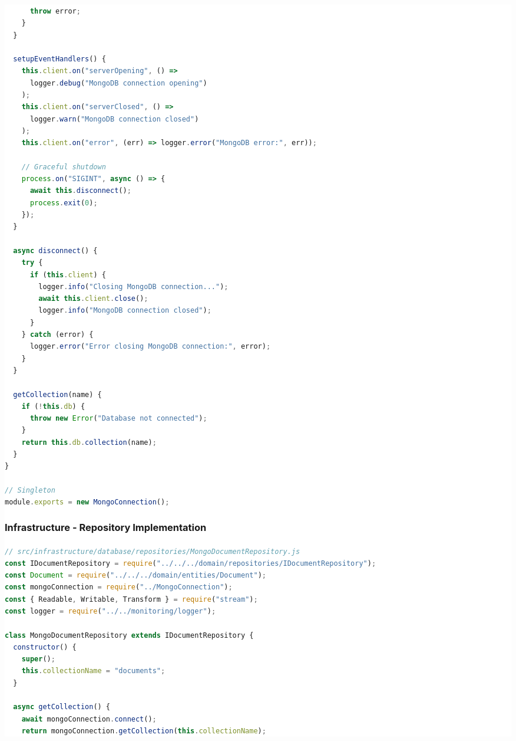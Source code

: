 ```javascript
      throw error;
    }
  }

  setupEventHandlers() {
    this.client.on("serverOpening", () =>
      logger.debug("MongoDB connection opening")
    );
    this.client.on("serverClosed", () =>
      logger.warn("MongoDB connection closed")
    );
    this.client.on("error", (err) => logger.error("MongoDB error:", err));

    // Graceful shutdown
    process.on("SIGINT", async () => {
      await this.disconnect();
      process.exit(0);
    });
  }

  async disconnect() {
    try {
      if (this.client) {
        logger.info("Closing MongoDB connection...");
        await this.client.close();
        logger.info("MongoDB connection closed");
      }
    } catch (error) {
      logger.error("Error closing MongoDB connection:", error);
    }
  }

  getCollection(name) {
    if (!this.db) {
      throw new Error("Database not connected");
    }
    return this.db.collection(name);
  }
}

// Singleton
module.exports = new MongoConnection();
```

### Infrastructure - Repository Implementation

```javascript
// src/infrastructure/database/repositories/MongoDocumentRepository.js
const IDocumentRepository = require("../../../domain/repositories/IDocumentRepository");
const Document = require("../../../domain/entities/Document");
const mongoConnection = require("../MongoConnection");
const { Readable, Writable, Transform } = require("stream");
const logger = require("../../monitoring/logger");

class MongoDocumentRepository extends IDocumentRepository {
  constructor() {
    super();
    this.collectionName = "documents";
  }

  async getCollection() {
    await mongoConnection.connect();
    return mongoConnection.getCollection(this.collectionName);
```